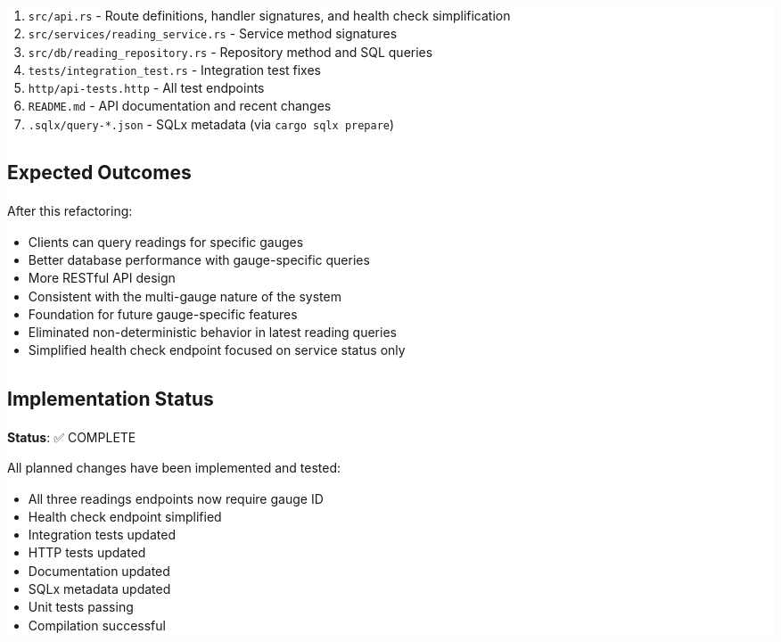1. `src/api.rs` - Route definitions, handler signatures, and health check simplification
2. `src/services/reading_service.rs` - Service method signatures
3. `src/db/reading_repository.rs` - Repository method and SQL queries
4. `tests/integration_test.rs` - Integration test fixes
5. `http/api-tests.http` - All test endpoints
6. `README.md` - API documentation and recent changes
7. `.sqlx/query-*.json` - SQLx metadata (via `cargo sqlx prepare`)

## Expected Outcomes

After this refactoring:
- Clients can query readings for specific gauges
- Better database performance with gauge-specific queries
- More RESTful API design
- Consistent with the multi-gauge nature of the system
- Foundation for future gauge-specific features
- Eliminated non-deterministic behavior in latest reading queries
- Simplified health check endpoint focused on service status only

## Implementation Status

**Status**: ✅ COMPLETE

All planned changes have been implemented and tested:
- All three readings endpoints now require gauge ID
- Health check endpoint simplified
- Integration tests updated
- HTTP tests updated
- Documentation updated
- SQLx metadata updated
- Unit tests passing
- Compilation successful
